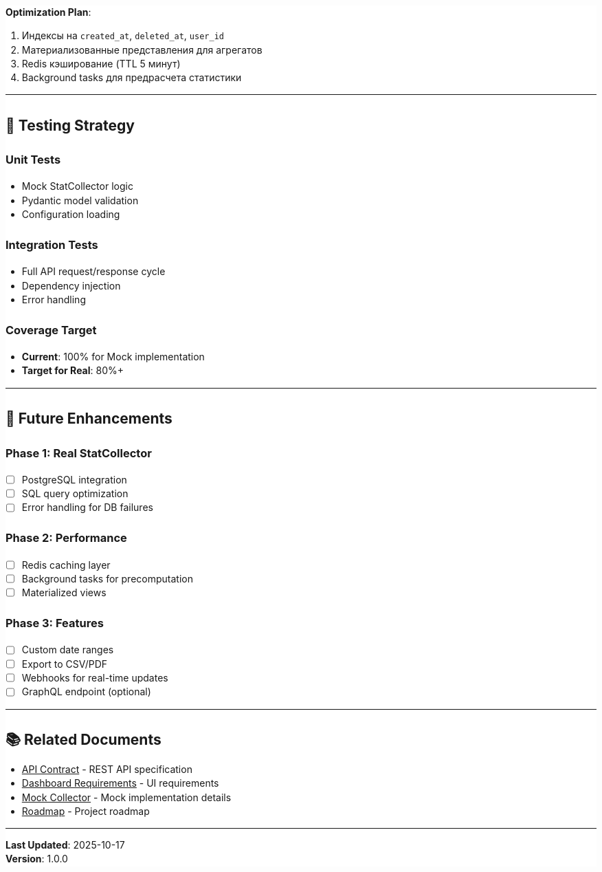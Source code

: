 **Optimization Plan**:
1. Индексы на `created_at`, `deleted_at`, `user_id`
2. Материализованные представления для агрегатов
3. Redis кэширование (TTL 5 минут)
4. Background tasks для предрасчета статистики

---

## 🧪 Testing Strategy

### Unit Tests
- Mock StatCollector logic
- Pydantic model validation
- Configuration loading

### Integration Tests
- Full API request/response cycle
- Dependency injection
- Error handling

### Coverage Target
- **Current**: 100% for Mock implementation
- **Target for Real**: 80%+

---

## 🔮 Future Enhancements

### Phase 1: Real StatCollector
- [ ] PostgreSQL integration
- [ ] SQL query optimization
- [ ] Error handling for DB failures

### Phase 2: Performance
- [ ] Redis caching layer
- [ ] Background tasks for precomputation
- [ ] Materialized views

### Phase 3: Features
- [ ] Custom date ranges
- [ ] Export to CSV/PDF
- [ ] Webhooks for real-time updates
- [ ] GraphQL endpoint (optional)

---

## 📚 Related Documents

- [API Contract](stats-api-contract.md) - REST API specification
- [Dashboard Requirements](../frontend/dashboard-requirements.md) - UI requirements
- [Mock Collector](mock-collector.md) - Mock implementation details
- [Roadmap](../roadmap.md) - Project roadmap

---

**Last Updated**: 2025-10-17  
**Version**: 1.0.0

